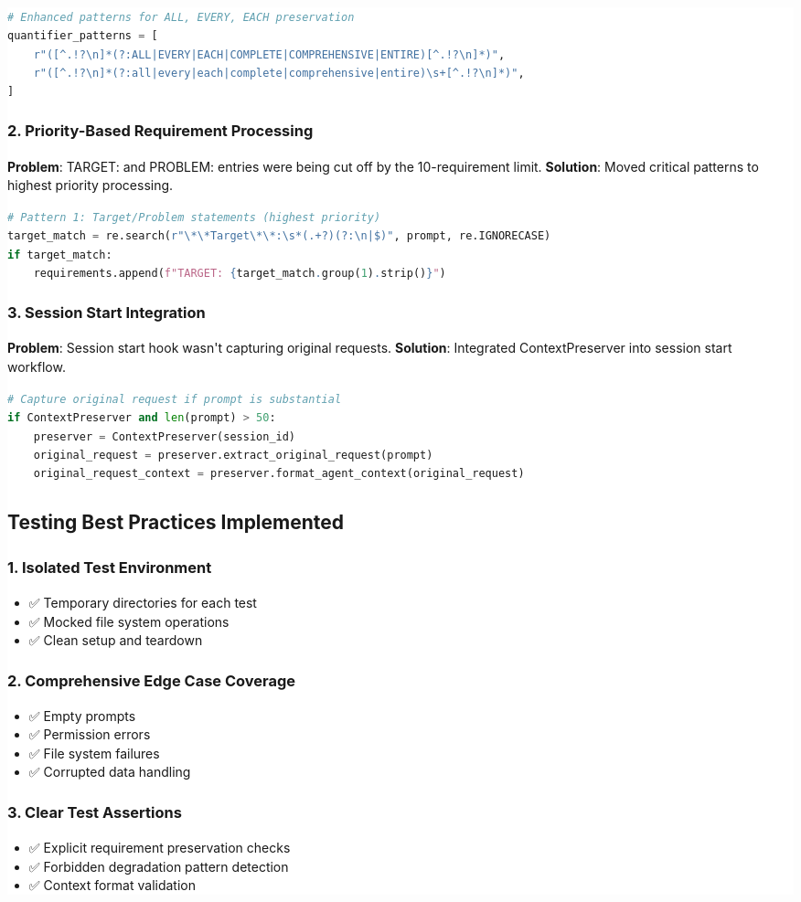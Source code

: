 ```python
# Enhanced patterns for ALL, EVERY, EACH preservation
quantifier_patterns = [
    r"([^.!?\n]*(?:ALL|EVERY|EACH|COMPLETE|COMPREHENSIVE|ENTIRE)[^.!?\n]*)",
    r"([^.!?\n]*(?:all|every|each|complete|comprehensive|entire)\s+[^.!?\n]*)",
]
```

### 2. Priority-Based Requirement Processing

**Problem**: TARGET: and PROBLEM: entries were being cut off by the
10-requirement limit. **Solution**: Moved critical patterns to highest priority
processing.

```python
# Pattern 1: Target/Problem statements (highest priority)
target_match = re.search(r"\*\*Target\*\*:\s*(.+?)(?:\n|$)", prompt, re.IGNORECASE)
if target_match:
    requirements.append(f"TARGET: {target_match.group(1).strip()}")
```

### 3. Session Start Integration

**Problem**: Session start hook wasn't capturing original requests.
**Solution**: Integrated ContextPreserver into session start workflow.

```python
# Capture original request if prompt is substantial
if ContextPreserver and len(prompt) > 50:
    preserver = ContextPreserver(session_id)
    original_request = preserver.extract_original_request(prompt)
    original_request_context = preserver.format_agent_context(original_request)
```

## Testing Best Practices Implemented

### 1. Isolated Test Environment

- ✅ Temporary directories for each test
- ✅ Mocked file system operations
- ✅ Clean setup and teardown

### 2. Comprehensive Edge Case Coverage

- ✅ Empty prompts
- ✅ Permission errors
- ✅ File system failures
- ✅ Corrupted data handling

### 3. Clear Test Assertions

- ✅ Explicit requirement preservation checks
- ✅ Forbidden degradation pattern detection
- ✅ Context format validation
